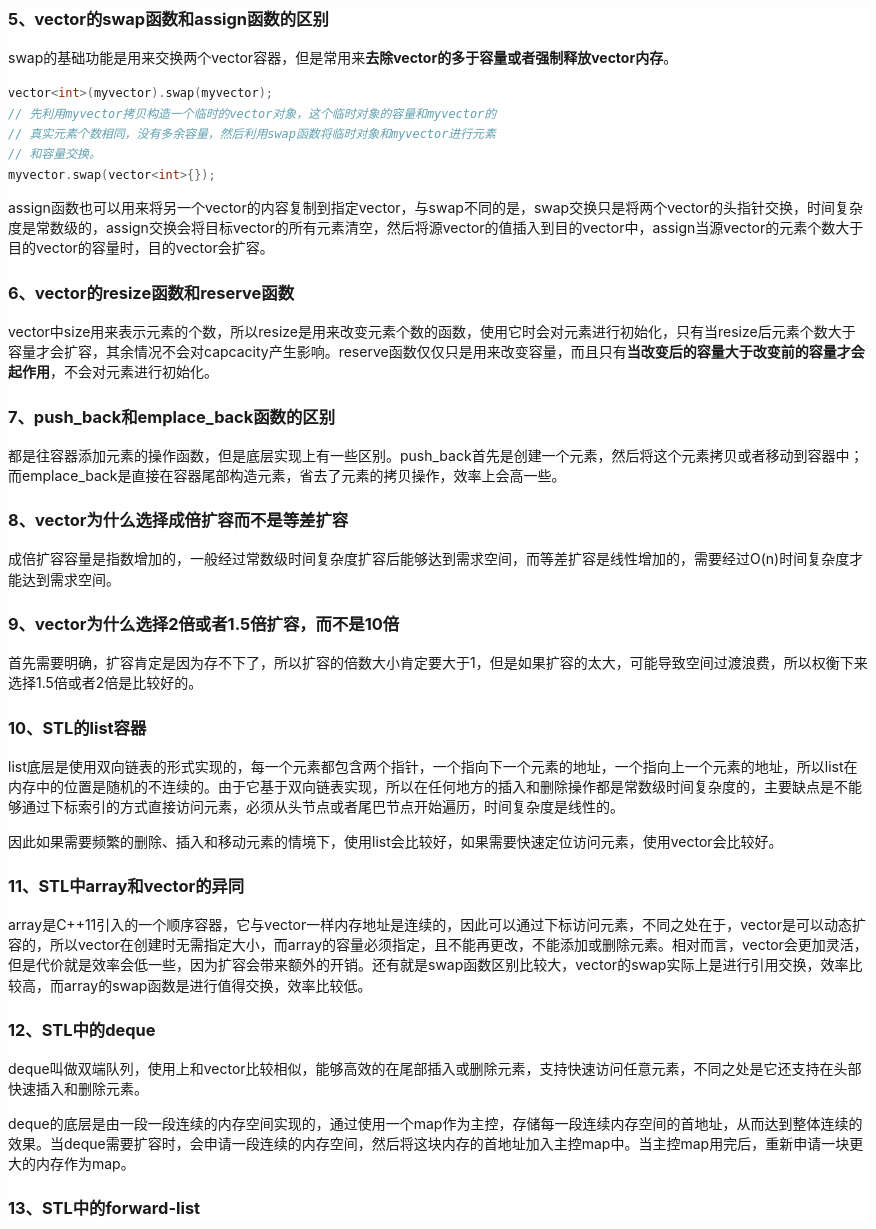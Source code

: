 ### 5、vector的swap函数和assign函数的区别

swap的基础功能是用来交换两个vector容器，但是常用来**去除vector的多于容量或者强制释放vector内存**。

```c++
vector<int>(myvector).swap(myvector);
// 先利用myvector拷贝构造一个临时的vector对象，这个临时对象的容量和myvector的
// 真实元素个数相同，没有多余容量，然后利用swap函数将临时对象和myvector进行元素
// 和容量交换。
myvector.swap(vector<int>{});
```

assign函数也可以用来将另一个vector的内容复制到指定vector，与swap不同的是，swap交换只是将两个vector的头指针交换，时间复杂度是常数级的，assign交换会将目标vector的所有元素清空，然后将源vector的值插入到目的vector中，assign当源vector的元素个数大于目的vector的容量时，目的vector会扩容。

### 6、vector的resize函数和reserve函数

vector中size用来表示元素的个数，所以resize是用来改变元素个数的函数，使用它时会对元素进行初始化，只有当resize后元素个数大于容量才会扩容，其余情况不会对capcacity产生影响。reserve函数仅仅只是用来改变容量，而且只有**当改变后的容量大于改变前的容量才会起作用**，不会对元素进行初始化。

### 7、push_back和emplace_back函数的区别

都是往容器添加元素的操作函数，但是底层实现上有一些区别。push_back首先是创建一个元素，然后将这个元素拷贝或者移动到容器中；而emplace_back是直接在容器尾部构造元素，省去了元素的拷贝操作，效率上会高一些。

### 8、vector为什么选择成倍扩容而不是等差扩容

成倍扩容容量是指数增加的，一般经过常数级时间复杂度扩容后能够达到需求空间，而等差扩容是线性增加的，需要经过O(n)时间复杂度才能达到需求空间。

### 9、vector为什么选择2倍或者1.5倍扩容，而不是10倍

首先需要明确，扩容肯定是因为存不下了，所以扩容的倍数大小肯定要大于1，但是如果扩容的太大，可能导致空间过渡浪费，所以权衡下来选择1.5倍或者2倍是比较好的。

### 10、STL的list容器

list底层是使用双向链表的形式实现的，每一个元素都包含两个指针，一个指向下一个元素的地址，一个指向上一个元素的地址，所以list在内存中的位置是随机的不连续的。由于它基于双向链表实现，所以在任何地方的插入和删除操作都是常数级时间复杂度的，主要缺点是不能够通过下标索引的方式直接访问元素，必须从头节点或者尾巴节点开始遍历，时间复杂度是线性的。

因此如果需要频繁的删除、插入和移动元素的情境下，使用list会比较好，如果需要快速定位访问元素，使用vector会比较好。

### 11、STL中array和vector的异同

array是C++11引入的一个顺序容器，它与vector一样内存地址是连续的，因此可以通过下标访问元素，不同之处在于，vector是可以动态扩容的，所以vector在创建时无需指定大小，而array的容量必须指定，且不能再更改，不能添加或删除元素。相对而言，vector会更加灵活，但是代价就是效率会低一些，因为扩容会带来额外的开销。还有就是swap函数区别比较大，vector的swap实际上是进行引用交换，效率比较高，而array的swap函数是进行值得交换，效率比较低。

### 12、STL中的deque

deque叫做双端队列，使用上和vector比较相似，能够高效的在尾部插入或删除元素，支持快速访问任意元素，不同之处是它还支持在头部快速插入和删除元素。

deque的底层是由一段一段连续的内存空间实现的，通过使用一个map作为主控，存储每一段连续内存空间的首地址，从而达到整体连续的效果。当deque需要扩容时，会申请一段连续的内存空间，然后将这块内存的首地址加入主控map中。当主控map用完后，重新申请一块更大的内存作为map。

### 13、STL中的forward-list
